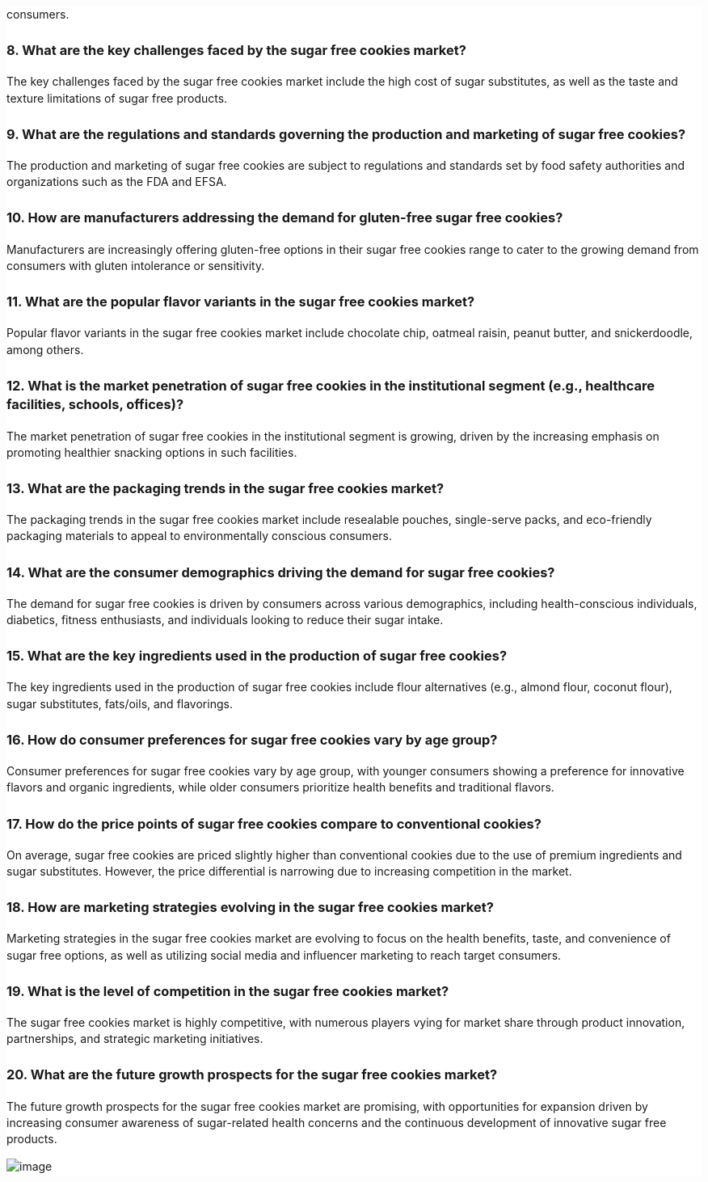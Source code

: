 consumers.</p><h3>8. What are the key challenges faced by the sugar free cookies market?</h3><p>The key challenges faced by the sugar free cookies market include the high cost of sugar substitutes, as well as the taste and texture limitations of sugar free products.</p><h3>9. What are the regulations and standards governing the production and marketing of sugar free cookies?</h3><p>The production and marketing of sugar free cookies are subject to regulations and standards set by food safety authorities and organizations such as the FDA and EFSA.</p><h3>10. How are manufacturers addressing the demand for gluten-free sugar free cookies?</h3><p>Manufacturers are increasingly offering gluten-free options in their sugar free cookies range to cater to the growing demand from consumers with gluten intolerance or sensitivity.</p><h3>11. What are the popular flavor variants in the sugar free cookies market?</h3><p>Popular flavor variants in the sugar free cookies market include chocolate chip, oatmeal raisin, peanut butter, and snickerdoodle, among others.</p><h3>12. What is the market penetration of sugar free cookies in the institutional segment (e.g., healthcare facilities, schools, offices)?</h3><p>The market penetration of sugar free cookies in the institutional segment is growing, driven by the increasing emphasis on promoting healthier snacking options in such facilities.</p><h3>13. What are the packaging trends in the sugar free cookies market?</h3><p>The packaging trends in the sugar free cookies market include resealable pouches, single-serve packs, and eco-friendly packaging materials to appeal to environmentally conscious consumers.</p><h3>14. What are the consumer demographics driving the demand for sugar free cookies?</h3><p>The demand for sugar free cookies is driven by consumers across various demographics, including health-conscious individuals, diabetics, fitness enthusiasts, and individuals looking to reduce their sugar intake.</p><h3>15. What are the key ingredients used in the production of sugar free cookies?</h3><p>The key ingredients used in the production of sugar free cookies include flour alternatives (e.g., almond flour, coconut flour), sugar substitutes, fats/oils, and flavorings.</p><h3>16. How do consumer preferences for sugar free cookies vary by age group?</h3><p>Consumer preferences for sugar free cookies vary by age group, with younger consumers showing a preference for innovative flavors and organic ingredients, while older consumers prioritize health benefits and traditional flavors.</p><h3>17. How do the price points of sugar free cookies compare to conventional cookies?</h3><p>On average, sugar free cookies are priced slightly higher than conventional cookies due to the use of premium ingredients and sugar substitutes. However, the price differential is narrowing due to increasing competition in the market.</p><h3>18. How are marketing strategies evolving in the sugar free cookies market?</h3><p>Marketing strategies in the sugar free cookies market are evolving to focus on the health benefits, taste, and convenience of sugar free options, as well as utilizing social media and influencer marketing to reach target consumers.</p><h3>19. What is the level of competition in the sugar free cookies market?</h3><p>The sugar free cookies market is highly competitive, with numerous players vying for market share through product innovation, partnerships, and strategic marketing initiatives.</p><h3>20. What are the future growth prospects for the sugar free cookies market?</h3><p>The future growth prospects for the sugar free cookies market are promising, with opportunities for expansion driven by increasing consumer awareness of sugar-related health concerns and the continuous development of innovative sugar free products.</p></body></html></strong></p>
![image](https://github.com/user-attachments/assets/53e7ef82-66f8-4627-8bbd-95938cf2c4cc)
